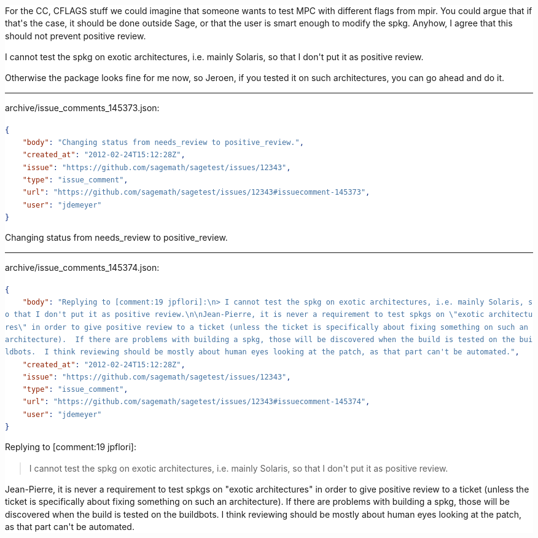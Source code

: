 For the CC, CFLAGS stuff we could imagine that someone wants to test  MPC with different flags from mpir. You could argue that if that's the  case, it should be done outside Sage, or that the user is smart enough  to modify the spkg. Anyhow, I agree that this should not prevent  positive review.

I cannot test the spkg on exotic architectures, i.e. mainly Solaris, so that I don't put it as positive review.

Otherwise the package looks fine for me now, so  Jeroen, if you tested it on such architectures, you can go ahead and do it.



---

archive/issue_comments_145373.json:
```json
{
    "body": "Changing status from needs_review to positive_review.",
    "created_at": "2012-02-24T15:12:28Z",
    "issue": "https://github.com/sagemath/sagetest/issues/12343",
    "type": "issue_comment",
    "url": "https://github.com/sagemath/sagetest/issues/12343#issuecomment-145373",
    "user": "jdemeyer"
}
```

Changing status from needs_review to positive_review.



---

archive/issue_comments_145374.json:
```json
{
    "body": "Replying to [comment:19 jpflori]:\n> I cannot test the spkg on exotic architectures, i.e. mainly Solaris, so that I don't put it as positive review.\n\nJean-Pierre, it is never a requirement to test spkgs on \"exotic architectures\" in order to give positive review to a ticket (unless the ticket is specifically about fixing something on such an architecture).  If there are problems with building a spkg, those will be discovered when the build is tested on the buildbots.  I think reviewing should be mostly about human eyes looking at the patch, as that part can't be automated.",
    "created_at": "2012-02-24T15:12:28Z",
    "issue": "https://github.com/sagemath/sagetest/issues/12343",
    "type": "issue_comment",
    "url": "https://github.com/sagemath/sagetest/issues/12343#issuecomment-145374",
    "user": "jdemeyer"
}
```

Replying to [comment:19 jpflori]:
> I cannot test the spkg on exotic architectures, i.e. mainly Solaris, so that I don't put it as positive review.

Jean-Pierre, it is never a requirement to test spkgs on "exotic architectures" in order to give positive review to a ticket (unless the ticket is specifically about fixing something on such an architecture).  If there are problems with building a spkg, those will be discovered when the build is tested on the buildbots.  I think reviewing should be mostly about human eyes looking at the patch, as that part can't be automated.

